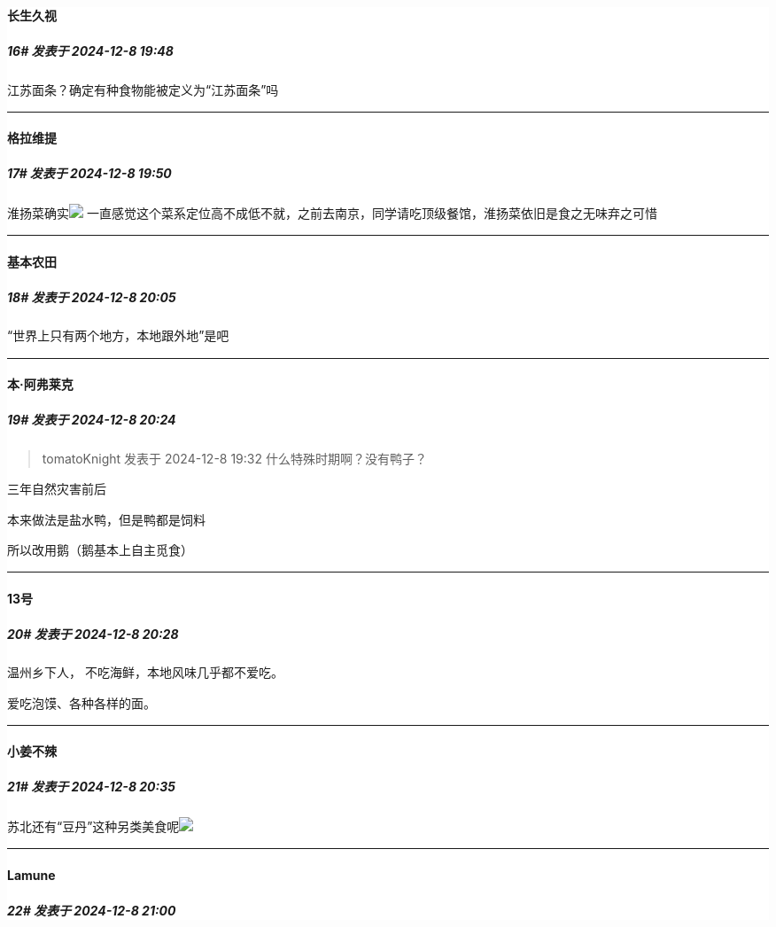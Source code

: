 ####  长生久视  
##### 16#       发表于 2024-12-8 19:48

江苏面条？确定有种食物能被定义为“江苏面条”吗

*****

####  格拉维提  
##### 17#       发表于 2024-12-8 19:50

淮扬菜确实<img src="https://static.saraba1st.com/image/smiley/face2017/067.png" referrerpolicy="no-referrer">
一直感觉这个菜系定位高不成低不就，之前去南京，同学请吃顶级餐馆，淮扬菜依旧是食之无味弃之可惜

*****

####  基本农田  
##### 18#       发表于 2024-12-8 20:05

“世界上只有两个地方，本地跟外地”是吧

*****

####  本·阿弗莱克  
##### 19#       发表于 2024-12-8 20:24

<blockquote>tomatoKnight 发表于 2024-12-8 19:32
什么特殊时期啊？没有鸭子？</blockquote>
三年自然灾害前后

本来做法是盐水鸭，但是鸭都是饲料

所以改用鹅（鹅基本上自主觅食）

*****

####  13号  
##### 20#       发表于 2024-12-8 20:28

温州乡下人， 不吃海鲜，本地风味几乎都不爱吃。

爱吃泡馍、各种各样的面。

*****

####  小姜不辣  
##### 21#       发表于 2024-12-8 20:35

苏北还有“豆丹”这种另类美食呢<img src="https://static.saraba1st.com/image/smiley/face2017/066.png" referrerpolicy="no-referrer">

*****

####  Lamune  
##### 22#       发表于 2024-12-8 21:00
